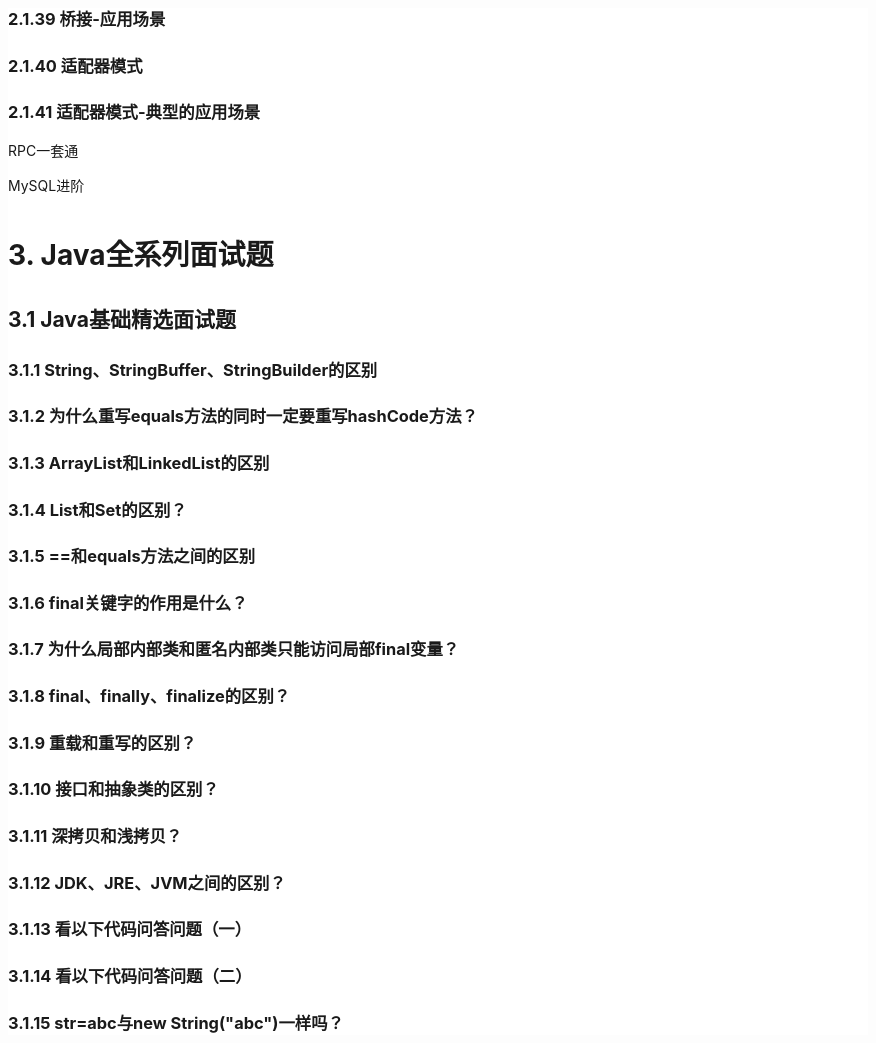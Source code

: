 ### 2.1.39 桥接-应用场景

### 2.1.40 适配器模式

### 2.1.41 适配器模式-典型的应用场景


RPC一套通

MySQL进阶

# 3. Java全系列面试题


## 3.1 Java基础精选面试题
### 3.1.1 String、StringBuffer、StringBuilder的区别


### 3.1.2 为什么重写equals方法的同时一定要重写hashCode方法？

### 3.1.3 ArrayList和LinkedList的区别


### 3.1.4 List和Set的区别？

### 3.1.5 ==和equals方法之间的区别

### 3.1.6 final关键字的作用是什么？

### 3.1.7 为什么局部内部类和匿名内部类只能访问局部final变量？

### 3.1.8 final、finally、finalize的区别？

### 3.1.9 重载和重写的区别？

### 3.1.10 接口和抽象类的区别？

### 3.1.11 深拷贝和浅拷贝？


### 3.1.12 JDK、JRE、JVM之间的区别？

### 3.1.13 看以下代码问答问题（一）

### 3.1.14 看以下代码问答问题（二）

### 3.1.15 str=abc与new String("abc")一样吗？
